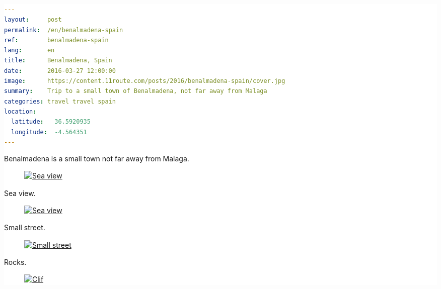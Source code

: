 ```yaml
---
layout:     post
permalink:  /en/benalmadena-spain
ref:        benalmadena-spain
lang:       en
title:      Benalmadena, Spain
date:       2016-03-27 12:00:00
image:      https://content.11route.com/posts/2016/benalmadena-spain/cover.jpg
summary:    Trip to a small town of Benalmadena, not far away from Malaga
categories: travel travel spain
location:
  latitude:   36.5920935
  longitude:  -4.564351
---
```


Benalmadena is a small town not far away from Malaga.

<figure itemprop="associatedMedia" itemscope itemtype="http://schema.org/ImageObject">
  <a href="https://content.11route.com/posts/2016/benalmadena-spain/26072033146_e0e8e9949a_o.jpg" itemprop="contentUrl" data-size="1600x1076">
    <img src="/images/bg.png" data-src="https://content.11route.com/posts/2016/benalmadena-spain/26072033146_8ff8cb1a4c_b.jpg" width="1024" height="689" itemprop="thumbnail" alt="Sea view" />
  </a>
</figure>


Sea view.

<figure itemprop="associatedMedia" itemscope itemtype="http://schema.org/ImageObject">
  <a href="https://content.11route.com/posts/2016/benalmadena-spain/26005275102_bc8e2a67d8_o.jpg" itemprop="contentUrl" data-size="1600x1067">
    <img src="/images/bg.png" data-src="https://content.11route.com/posts/2016/benalmadena-spain/26005275102_87f9331e00_b.jpg" width="1024" height="683" itemprop="thumbnail" alt="Sea view" />
  </a>
</figure>


Small street.

<figure itemprop="associatedMedia" itemscope itemtype="http://schema.org/ImageObject">
  <a href="https://content.11route.com/posts/2016/benalmadena-spain/26097804715_d62c72e862_o.jpg" itemprop="contentUrl" data-size="1600x1067">
    <img src="/images/bg.png" data-src="https://content.11route.com/posts/2016/benalmadena-spain/26097804715_61056c7d9b_b.jpg" width="1024" height="683" itemprop="thumbnail" alt="Small street" />
  </a>
</figure>


Rocks.

<figure itemprop="associatedMedia" itemscope itemtype="http://schema.org/ImageObject">
  <a href="https://content.11route.com/posts/2016/benalmadena-spain/25495193653_4b0a0fd375_o.jpg" itemprop="contentUrl" data-size="1600x1067">
    <img src="/images/bg.png" data-src="https://content.11route.com/posts/2016/benalmadena-spain/25495193653_d3a519e335_b.jpg" width="1024" height="683" itemprop="thumbnail" alt="Clif" />
  </a>
</figure>
